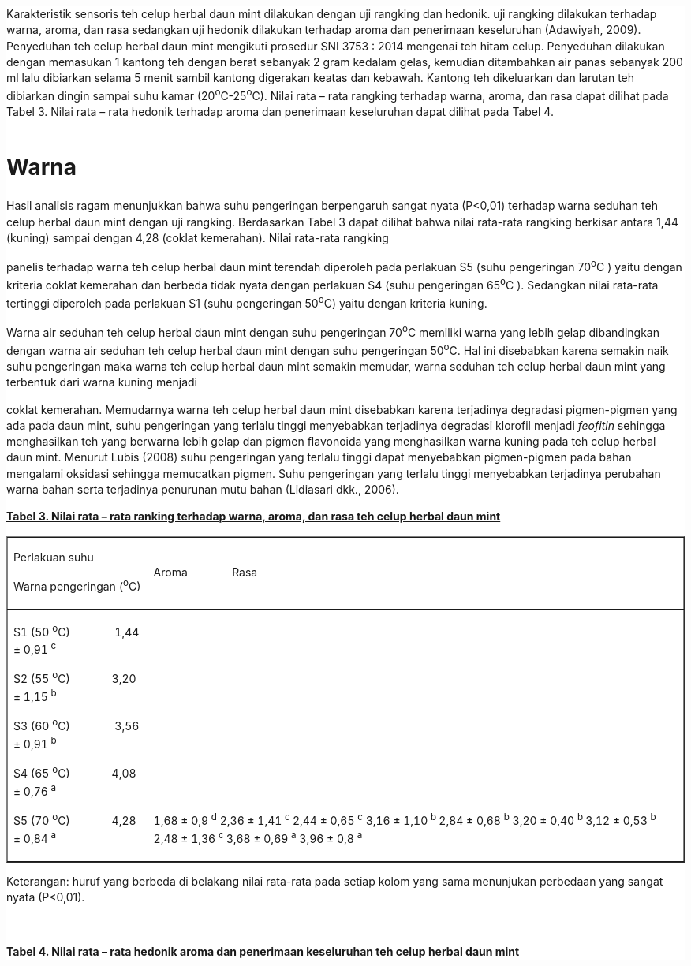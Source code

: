 <p><span class="font3">Karakteristik sensoris teh celup herbal daun mint dilakukan dengan uji rangking dan hedonik. uji rangking dilakukan terhadap warna, aroma, dan rasa sedangkan uji hedonik dilakukan terhadap aroma dan penerimaan keseluruhan (Adawiyah, 2009). Penyeduhan teh celup herbal daun mint mengikuti prosedur SNI 3753 : 2014 mengenai teh hitam celup. Penyeduhan dilakukan dengan memasukan 1 kantong teh dengan berat sebanyak 2 gram kedalam gelas, kemudian ditambahkan air panas sebanyak 200 ml lalu dibiarkan selama 5 menit sambil kantong digerakan keatas dan kebawah. Kantong teh dikeluarkan dan larutan teh dibiarkan dingin sampai suhu kamar (20<sup>o</sup>C-25<sup>o</sup>C). Nilai rata – rata rangking terhadap warna, aroma, dan rasa dapat dilihat pada Tabel 3. Nilai rata – rata hedonik terhadap aroma dan penerimaan keseluruhan dapat dilihat pada Tabel 4.</span></p>
<h1><a name="bookmark24"></a><span class="font3" style="font-weight:bold;"><a name="bookmark25"></a>Warna</span></h1>
<p><span class="font3">Hasil analisis ragam menunjukkan bahwa suhu pengeringan berpengaruh sangat nyata (P&lt;0,01) terhadap warna seduhan teh celup herbal daun mint dengan uji rangking. Berdasarkan Tabel 3 dapat dilihat bahwa nilai rata-rata rangking berkisar antara 1,44 (kuning) sampai dengan 4,28 (coklat kemerahan). Nilai rata-rata rangking</span></p>
<p><span class="font3">panelis terhadap warna teh celup herbal daun mint terendah diperoleh pada perlakuan S5 (suhu pengeringan 70<sup>o</sup>C ) yaitu dengan kriteria coklat kemerahan dan berbeda tidak nyata dengan perlakuan S4 (suhu pengeringan 65<sup>o</sup>C ). Sedangkan nilai rata-rata tertinggi diperoleh pada perlakuan S1 (suhu pengeringan 50<sup>o</sup>C) yaitu dengan kriteria kuning.</span></p>
<p><span class="font3">Warna air seduhan teh celup herbal daun mint dengan suhu pengeringan 70<sup>o</sup>C memiliki warna yang lebih gelap dibandingkan dengan warna air seduhan teh celup herbal daun mint dengan suhu pengeringan 50<sup>o</sup>C. Hal ini disebabkan karena semakin naik suhu pengeringan maka warna teh celup herbal daun mint semakin memudar, warna seduhan teh celup herbal daun mint yang terbentuk dari warna kuning menjadi</span></p>
<p><span class="font3">coklat kemerahan. Memudarnya warna teh celup herbal daun mint disebabkan karena terjadinya degradasi pigmen-pigmen yang ada pada daun mint, suhu pengeringan yang terlalu tinggi menyebabkan terjadinya degradasi klorofil menjadi </span><span class="font3" style="font-style:italic;">feofitin</span><span class="font3"> sehingga menghasilkan teh yang berwarna lebih gelap dan pigmen flavonoida yang menghasilkan warna kuning pada teh celup herbal daun mint. Menurut Lubis (2008) suhu pengeringan yang terlalu tinggi dapat menyebabkan pigmen-pigmen pada bahan mengalami oksidasi sehingga memucatkan pigmen. Suhu pengeringan yang terlalu tinggi menyebabkan terjadinya perubahan warna bahan serta terjadinya penurunan mutu bahan (Lidiasari dkk., 2006).</span></p>
<div>
<p><span class="font3" style="font-weight:bold;text-decoration:underline;">Tabel 3. Nilai rata – rata ranking terhadap warna, aroma, dan rasa teh celup herbal daun mint</span></p>
<table border="1">
<tr><td style="vertical-align:bottom;">
<p><span class="font3">Perlakuan suhu</span></p>
<p><span class="font3">Warna pengeringan (<sup>o</sup>C)</span></p></td><td style="vertical-align:middle;">
<p><span class="font3">Aroma &nbsp;&nbsp;&nbsp;&nbsp;&nbsp;&nbsp;&nbsp;&nbsp;&nbsp;&nbsp;&nbsp;&nbsp;&nbsp;&nbsp;Rasa</span></p></td></tr>
<tr><td style="vertical-align:bottom;">
<p><span class="font3">S1 (50 <sup>o</sup>C) &nbsp;&nbsp;&nbsp;&nbsp;&nbsp;&nbsp;&nbsp;&nbsp;&nbsp;&nbsp;&nbsp;&nbsp;&nbsp;&nbsp;1,44 ± 0,91 <sup>c</sup></span></p>
<p><span class="font3">S2 (55 <sup>o</sup>C) &nbsp;&nbsp;&nbsp;&nbsp;&nbsp;&nbsp;&nbsp;&nbsp;&nbsp;&nbsp;&nbsp;&nbsp;&nbsp;3,20 ± 1,15 <sup>b</sup></span></p>
<p><span class="font3">S3 (60 <sup>o</sup>C) &nbsp;&nbsp;&nbsp;&nbsp;&nbsp;&nbsp;&nbsp;&nbsp;&nbsp;&nbsp;&nbsp;&nbsp;&nbsp;&nbsp;3,56 ± 0,91 <sup>b</sup></span></p>
<p><span class="font3">S4 (65 <sup>o</sup>C) &nbsp;&nbsp;&nbsp;&nbsp;&nbsp;&nbsp;&nbsp;&nbsp;&nbsp;&nbsp;&nbsp;&nbsp;&nbsp;4,08 ± 0,76 <sup>a</sup></span></p>
<p><span class="font3">S5 (70 <sup>o</sup>C) &nbsp;&nbsp;&nbsp;&nbsp;&nbsp;&nbsp;&nbsp;&nbsp;&nbsp;&nbsp;&nbsp;&nbsp;&nbsp;4,28 ± 0,84 <sup>a</sup></span></p></td><td style="vertical-align:bottom;">
<p><span class="font3">1,68 ± 0,9 <sup>d</sup> 2,36 ± 1,41 <sup>c </sup>2,44 ± 0,65 <sup>c</sup> 3,16 ± 1,10 <sup>b </sup>2,84 ± 0,68 <sup>b</sup> 3,20 ± 0,40 <sup>b </sup>3,12 ± 0,53 <sup>b</sup> 2,48 ± 1,36 <sup>c </sup>3,68 ± 0,69 <sup>a</sup> 3,96 ± 0,8 <sup>a</sup></span></p></td></tr>
</table>
<p><span class="font3">Keterangan: huruf yang berbeda di belakang nilai rata-rata pada setiap kolom yang sama menunjukan perbedaan yang sangat nyata (P&lt;0,01).</span></p>
</div><br clear="all">
<div>
<p><span class="font3" style="font-weight:bold;">Tabel 4. Nilai rata – rata hedonik aroma dan penerimaan keseluruhan teh celup herbal daun mint</span></p>
